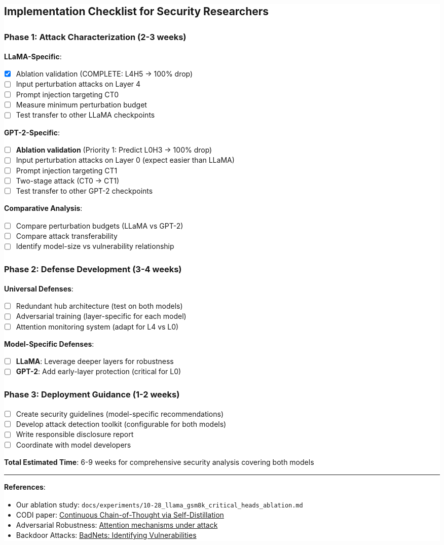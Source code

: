 
## Implementation Checklist for Security Researchers

### Phase 1: Attack Characterization (2-3 weeks)

**LLaMA-Specific**:
- [x] Ablation validation (COMPLETE: L4H5 → 100% drop)
- [ ] Input perturbation attacks on Layer 4
- [ ] Prompt injection targeting CT0
- [ ] Measure minimum perturbation budget
- [ ] Test transfer to other LLaMA checkpoints

**GPT-2-Specific**:
- [ ] **Ablation validation** (Priority 1: Predict L0H3 → 100% drop)
- [ ] Input perturbation attacks on Layer 0 (expect easier than LLaMA)
- [ ] Prompt injection targeting CT1
- [ ] Two-stage attack (CT0 → CT1)
- [ ] Test transfer to other GPT-2 checkpoints

**Comparative Analysis**:
- [ ] Compare perturbation budgets (LLaMA vs GPT-2)
- [ ] Compare attack transferability
- [ ] Identify model-size vs vulnerability relationship

### Phase 2: Defense Development (3-4 weeks)

**Universal Defenses**:
- [ ] Redundant hub architecture (test on both models)
- [ ] Adversarial training (layer-specific for each model)
- [ ] Attention monitoring system (adapt for L4 vs L0)

**Model-Specific Defenses**:
- [ ] **LLaMA**: Leverage deeper layers for robustness
- [ ] **GPT-2**: Add early-layer protection (critical for L0)

### Phase 3: Deployment Guidance (1-2 weeks)
- [ ] Create security guidelines (model-specific recommendations)
- [ ] Develop attack detection toolkit (configurable for both models)
- [ ] Write responsible disclosure report
- [ ] Coordinate with model developers

**Total Estimated Time**: 6-9 weeks for comprehensive security analysis covering both models

---

**References**:
- Our ablation study: `docs/experiments/10-28_llama_gsm8k_critical_heads_ablation.md`
- CODI paper: [Continuous Chain-of-Thought via Self-Distillation](https://arxiv.org/abs/2502.21074)
- Adversarial Robustness: [Attention mechanisms under attack](https://arxiv.org/abs/2108.04840)
- Backdoor Attacks: [BadNets: Identifying Vulnerabilities](https://arxiv.org/abs/1708.06733)
